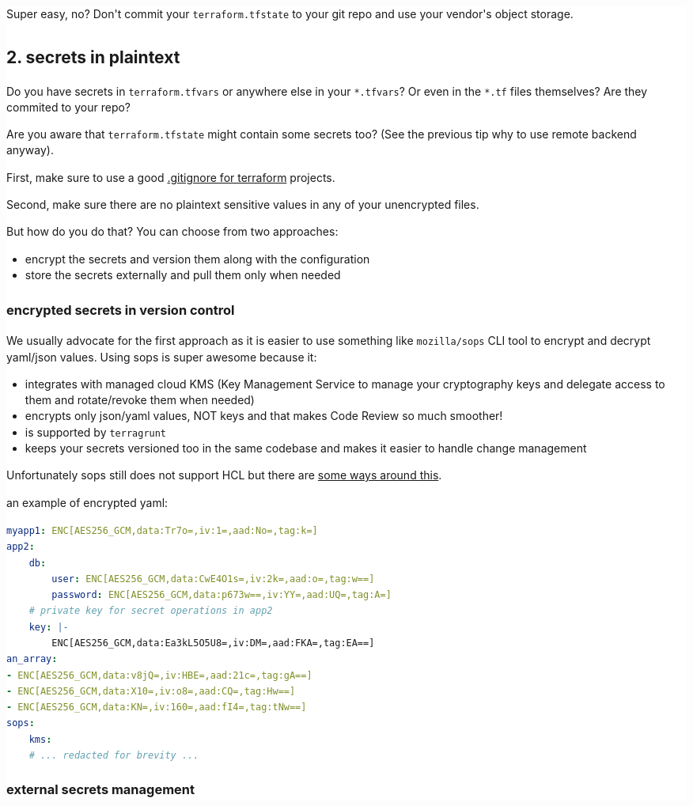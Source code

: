 Super easy, no? Don't commit your `terraform.tfstate` to your git repo and use your vendor's object storage.

## 2. secrets in plaintext
Do you have secrets in `terraform.tfvars` or anywhere else in your `*.tfvars`? Or even in the `*.tf` files themselves? Are they commited to your repo?

Are you aware that `terraform.tfstate` might contain some secrets too? (See the previous tip why to use remote backend anyway).

First, make sure to use a good [.gitignore for terraform](https://github.com/github/gitignore/blob/master/Terraform.gitignore) projects.

Second, make sure there are no plaintext sensitive values in any of your unencrypted files.

But how do you do that? You can choose from two approaches:

- encrypt the secrets and version them along with the configuration
- store the secrets externally and pull them only when needed

### encrypted secrets in version control

We usually advocate for the first approach as it is easier to use something like `mozilla/sops` CLI tool to encrypt and decrypt yaml/json values. Using sops is super awesome because it:

- integrates with managed cloud KMS (Key Management Service to manage your cryptography keys and delegate access to them and rotate/revoke them when needed)
- encrypts only json/yaml values, NOT keys and that makes Code Review so much smoother!
- is supported by `terragrunt`
- keeps your secrets versioned too in the same codebase and makes it easier to handle change management

Unfortunately sops still does not support HCL but there are [some ways around this](https://github.com/mozilla/sops/issues/292).

an example of encrypted yaml:
```yaml
myapp1: ENC[AES256_GCM,data:Tr7o=,iv:1=,aad:No=,tag:k=]
app2:
    db:
        user: ENC[AES256_GCM,data:CwE4O1s=,iv:2k=,aad:o=,tag:w==]
        password: ENC[AES256_GCM,data:p673w==,iv:YY=,aad:UQ=,tag:A=]
    # private key for secret operations in app2
    key: |-
        ENC[AES256_GCM,data:Ea3kL5O5U8=,iv:DM=,aad:FKA=,tag:EA==]
an_array:
- ENC[AES256_GCM,data:v8jQ=,iv:HBE=,aad:21c=,tag:gA==]
- ENC[AES256_GCM,data:X10=,iv:o8=,aad:CQ=,tag:Hw==]
- ENC[AES256_GCM,data:KN=,iv:160=,aad:fI4=,tag:tNw==]
sops:
    kms:
    # ... redacted for brevity ...
```

### external secrets management
